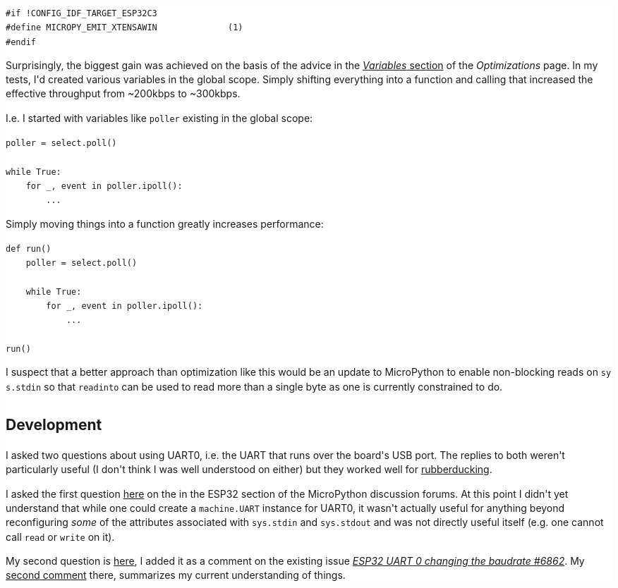```
#if !CONFIG_IDF_TARGET_ESP32C3
#define MICROPY_EMIT_XTENSAWIN              (1)
#endif
```

Surprisingly, the biggest gain was achieved on the basis of the advice in the [_Variables_ section](https://docs.micropython.org/en/latest/develop/optimizations.html#variables) of the _Optimizations_ page. In my tests, I'd created various variables in the global scope. Simply shifting everything into a function and calling that increased the effective throughput from ~200kbps to ~300kbps.

I.e. I started with variables like `poller` existing in the global scope:

```
poller = select.poll()

while True:
    for _, event in poller.ipoll():
        ...
```

Simply moving things into a function greatly increases performance:

```
def run()
    poller = select.poll()

    while True:
        for _, event in poller.ipoll():
            ...
            
run()
```

I suspect that a better approach than optimization like this would be an update to MicroPython to enable non-blocking reads on `sys.stdin` so that `readinto` can be used to read more than a single byte as one is currently constrained to do.

Development
-----------

I asked two questions about using UART0, i.e. the UART that runs over the board's USB port. The replies to both weren't particularly useful (I don't think I was well understood on either) but they worked well for [rubberducking](https://en.wikipedia.org/wiki/Rubber_duck_debugging).

I asked the first question [here](https://github.com/orgs/micropython/discussions/13696) on the in the ESP32 section of the MicroPython discussion forums. At this point I didn't yet understand that while one could create a `machine.UART` instance for UART0, it wasn't actually useful for anything beyond reconfiguring _some_ of the attributes associated with `sys.stdin` and `sys.stdout` and was not directly useful itself (e.g. one cannot call `read` or `write` on it).

My second question is [here](https://github.com/micropython/micropython/issues/6862#issuecomment-1958038625), I added it as a comment on the existing issue [_ESP32 UART 0 changing the baudrate #6862_](https://github.com/micropython/micropython/issues/6862). My [second comment](https://github.com/micropython/micropython/issues/6862#issuecomment-1959075926) there, summarizes my current understanding of things.

